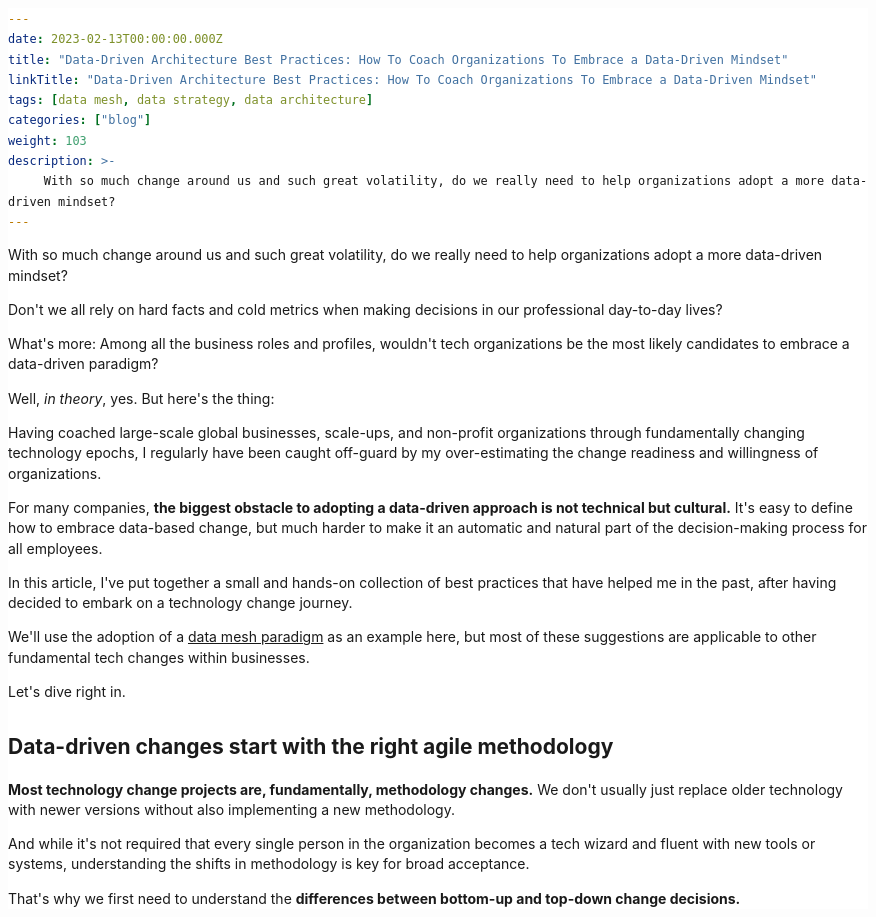 ```yaml
---
date: 2023-02-13T00:00:00.000Z
title: "Data-Driven Architecture Best Practices: How To Coach Organizations To Embrace a Data-Driven Mindset"
linkTitle: "Data-Driven Architecture Best Practices: How To Coach Organizations To Embrace a Data-Driven Mindset"
tags: [data mesh, data strategy, data architecture]
categories: ["blog"]
weight: 103
description: >-
     With so much change around us and such great volatility, do we really need to help organizations adopt a more data-driven mindset?
---
```


With so much change around us and such great volatility, do we really need to help organizations adopt a more data-driven mindset?

Don't we all rely on hard facts and cold metrics when making decisions in our professional day-to-day lives?

What's more: Among all the business roles and profiles, wouldn't tech organizations be the most likely candidates to embrace a data-driven paradigm?

Well, _in theory_, yes. But here's the thing:

Having coached large-scale global businesses, scale-ups, and non-profit organizations through fundamentally changing technology epochs, I regularly have been caught off-guard by my over-estimating the change readiness and willingness of organizations.

For many companies, **the biggest obstacle to adopting a data-driven approach is not technical but cultural.** It's easy to define how to embrace data-based change, but much harder to make it an automatic and natural part of the decision-making process for all employees.

In this article, I've put together a small and hands-on collection of best practices that have helped me in the past, after having decided to embark on a technology change journey.

We'll use the adoption of a [data mesh paradigm](https://medium.com/ferrislabs/data-mesh-just-yet-another-rabbit-hole-a88dcfbe070e) as an example here, but most of these suggestions are applicable to other fundamental tech changes within businesses.

Let's dive right in.

## Data-driven changes start with the right agile methodology

**Most technology change projects are, fundamentally, methodology changes.**  We don't usually just replace older technology with newer versions without also implementing a new methodology.

And while it's not required that every single person in the organization becomes a tech wizard and fluent with new tools or systems, understanding the shifts in methodology is key for broad acceptance.

That's why we first need to understand the **differences between bottom-up and top-down change decisions.**
